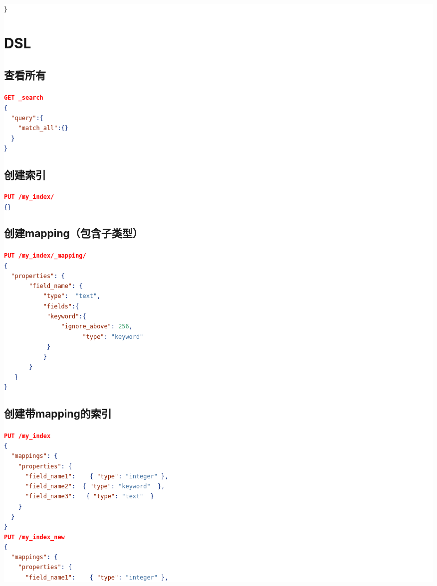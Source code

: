```text
}
```



# DSL


## 查看所有

```json
GET _search
{
  "query":{
    "match_all":{}
  }
}
```



## 创建索引 

```json
PUT /my_index/
{}
```

## 创建mapping（包含子类型）
```json
PUT /my_index/_mapping/
{
  "properties": {
       "field_name": {
           "type":  "text",
           "fields":{
           	"keyword":{
	           	"ignore_above": 256,
				      "type": "keyword"
           	}
           }
       }
   }
}
```

## 创建带mapping的索引

```json
PUT /my_index
{
  "mappings": {
    "properties": {
      "field_name1":    { "type": "integer" },  
      "field_name2":  { "type": "keyword"  }, 
      "field_name3":   { "type": "text"  }     
    }
  }
}
PUT /my_index_new
{
  "mappings": {
    "properties": {
      "field_name1":    { "type": "integer" },  
```